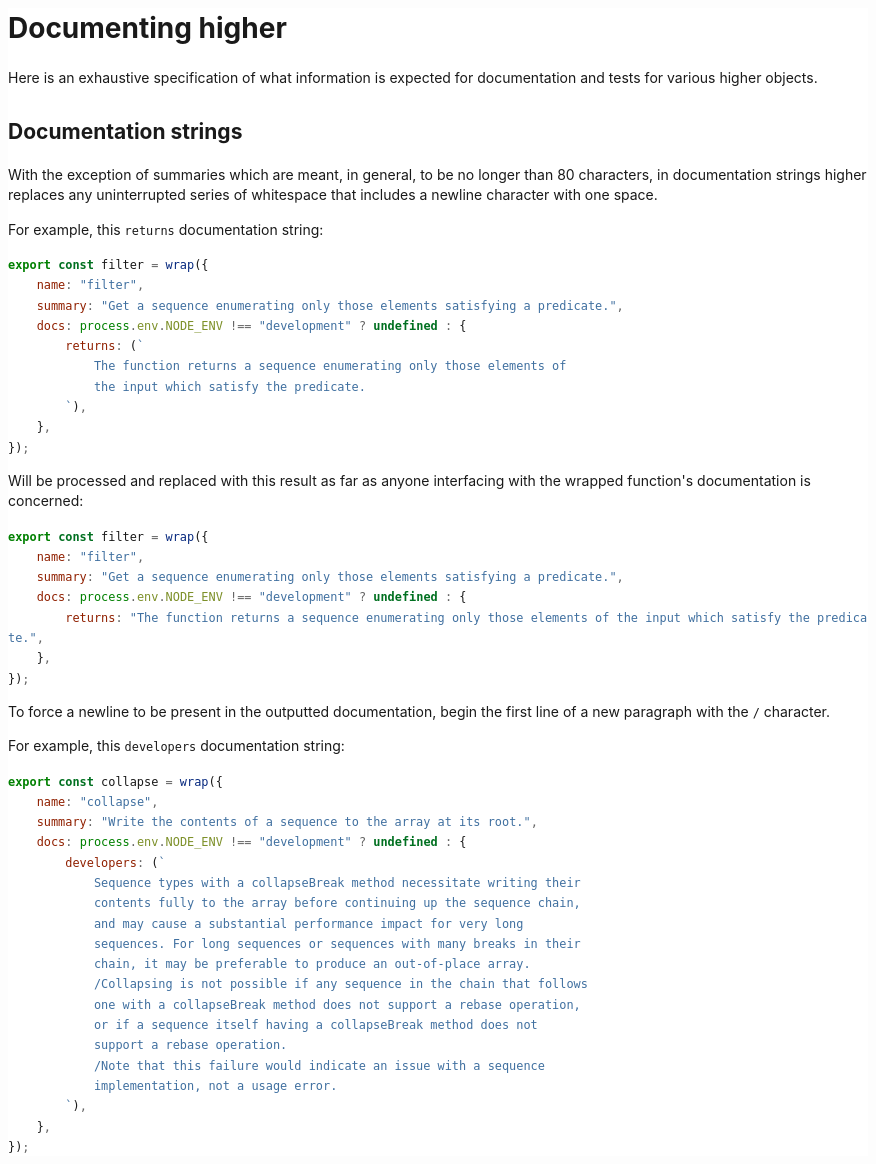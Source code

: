 # Documenting higher

Here is an exhaustive specification of what information is expected for
documentation and tests for various higher objects.

## Documentation strings

With the exception of summaries which are meant, in general, to be no longer than 80 characters, in documentation strings higher replaces any uninterrupted series of whitespace that includes a newline character with one space.

For example, this `returns` documentation string:

``` js
export const filter = wrap({
    name: "filter",
    summary: "Get a sequence enumerating only those elements satisfying a predicate.",
    docs: process.env.NODE_ENV !== "development" ? undefined : {
        returns: (`
            The function returns a sequence enumerating only those elements of
            the input which satisfy the predicate.
        `),
    },
});
```

Will be processed and replaced with this result as far as anyone interfacing with the wrapped function's documentation is concerned:

``` js
export const filter = wrap({
    name: "filter",
    summary: "Get a sequence enumerating only those elements satisfying a predicate.",
    docs: process.env.NODE_ENV !== "development" ? undefined : {
        returns: "The function returns a sequence enumerating only those elements of the input which satisfy the predicate.",
    },
});
```

To force a newline to be present in the outputted documentation, begin the first line of a new paragraph with the `/` character.

For example, this `developers` documentation string:

``` js
export const collapse = wrap({
    name: "collapse",
    summary: "Write the contents of a sequence to the array at its root.",
    docs: process.env.NODE_ENV !== "development" ? undefined : {
        developers: (`
            Sequence types with a collapseBreak method necessitate writing their
            contents fully to the array before continuing up the sequence chain,
            and may cause a substantial performance impact for very long
            sequences. For long sequences or sequences with many breaks in their
            chain, it may be preferable to produce an out-of-place array.
            /Collapsing is not possible if any sequence in the chain that follows
            one with a collapseBreak method does not support a rebase operation,
            or if a sequence itself having a collapseBreak method does not
            support a rebase operation.
            /Note that this failure would indicate an issue with a sequence
            implementation, not a usage error.
        `),
    },
});
```

